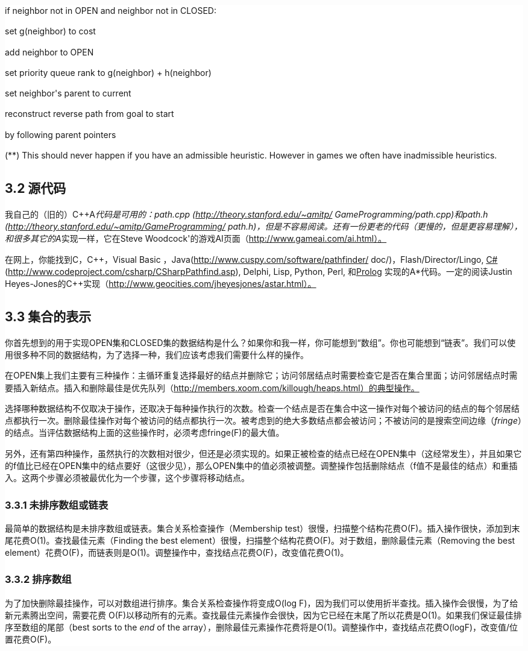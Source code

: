   if neighbor not in OPEN and neighbor not in CLOSED:

   set g(neighbor) to cost

   add neighbor to OPEN

   set priority queue rank to g(neighbor) + h(neighbor)

   set neighbor's parent to current

 

reconstruct reverse path from goal to start

by following parent pointers

(**) This should never happen if you have an admissible heuristic. However in games we often have inadmissible heuristics.





##   3.2 源代码

我自己的（旧的）C++A*代码是可用的：path.cpp (http://theory.stanford.edu/~amitp/ GameProgramming/path.cpp)和path.h (http://theory.stanford.edu/~amitp/GameProgramming/ path.h)，但是不容易阅读。还有一份更老的代码（更慢的，但是更容易理解），和很多其它的A*实现一样，它在Steve Woodcock'的游戏AI页面（http://www.gameai.com/ai.html）。

在网上，你能找到C，C++，Visual Basic ，Java(http://www.cuspy.com/software/pathfinder/ doc/)，Flash/Director/Lingo, [C#](http://www.codeproject.com/csharp/CSharpPathfind.asp)(http://www.codeproject.com/csharp/CSharpPathfind.asp), Delphi, Lisp, Python, Perl, 和[Prolog](http://www.csupomona.edu/~jrfisher/www/prolog_tutorial/5_1.html) 实现的A*代码。一定的阅读Justin Heyes-Jones的C++实现（http://www.geocities.com/jheyesjones/astar.html）。

##   3.3 集合的表示

你首先想到的用于实现OPEN集和CLOSED集的数据结构是什么？如果你和我一样，你可能想到“数组”。你也可能想到“链表”。我们可以使用很多种不同的数据结构，为了选择一种，我们应该考虑我们需要什么样的操作。

在OPEN集上我们主要有三种操作：主循环重复选择最好的结点并删除它；访问邻居结点时需要检查它是否在集合里面；访问邻居结点时需要插入新结点。插入和删除最佳是优先队列（http://members.xoom.com/killough/heaps.html）的典型操作。

选择哪种数据结构不仅取决于操作，还取决于每种操作执行的次数。检查一个结点是否在集合中这一操作对每个被访问的结点的每个邻居结点都执行一次。删除最佳操作对每个被访问的结点都执行一次。被考虑到的绝大多数结点都会被访问；不被访问的是搜索空间边缘（*fringe*）的结点。当评估数据结构上面的这些操作时，必须考虑fringe(F)的最大值。

另外，还有第四种操作，虽然执行的次数相对很少，但还是必须实现的。如果正被检查的结点已经在OPEN集中（这经常发生），并且如果它的f值比已经在OPEN集中的结点要好（这很少见），那么OPEN集中的值必须被调整。调整操作包括删除结点（f值不是最佳的结点）和重插入。这两个步骤必须被最优化为一个步骤，这个步骤将移动结点。

###   3.3.1 未排序数组或链表

最简单的数据结构是未排序数组或链表。集合关系检查操作（Membership test）很慢，扫描整个结构花费O(F)。插入操作很快，添加到末尾花费O(1)。查找最佳元素（Finding the best element）很慢，扫描整个结构花费O(F)。对于数组，删除最佳元素（Removing the best element）花费O(F)，而链表则是O(1)。调整操作中，查找结点花费O(F)，改变值花费O(1)。

###   3.3.2 排序数组

为了加快删除最挂操作，可以对数组进行排序。集合关系检查操作将变成O(log F)，因为我们可以使用折半查找。插入操作会很慢，为了给新元素腾出空间，需要花费 O(F)以移动所有的元素。查找最佳元素操作会很快，因为它已经在末尾了所以花费是O(1)。如果我们保证最佳排序至数组的尾部（best sorts to the *end* of the array），删除最佳元素操作花费将是O(1)。调整操作中，查找结点花费O(logF)，改变值/位置花费O(F)。
